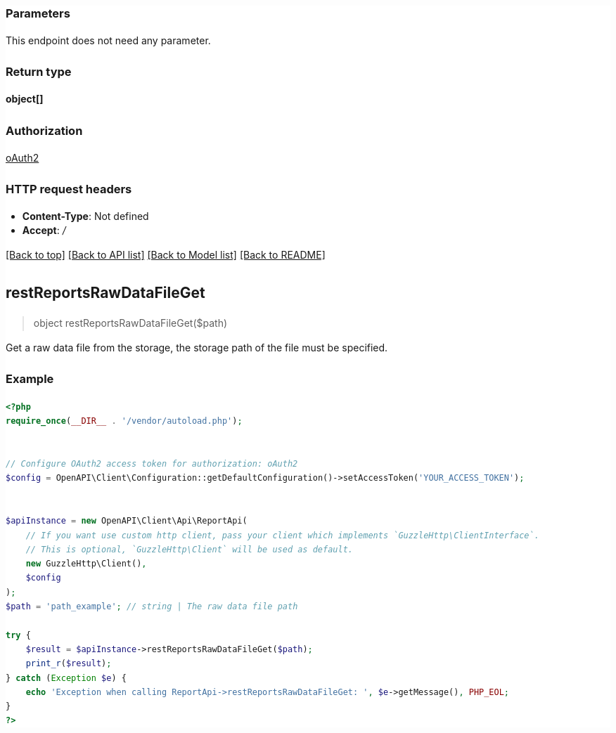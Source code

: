### Parameters

This endpoint does not need any parameter.

### Return type

**object[]**

### Authorization

[oAuth2](../../README.md#oAuth2)

### HTTP request headers

- **Content-Type**: Not defined
- **Accept**: */*

[[Back to top]](#) [[Back to API list]](../../README.md#documentation-for-api-endpoints)
[[Back to Model list]](../../README.md#documentation-for-models)
[[Back to README]](../../README.md)


## restReportsRawDataFileGet

> object restReportsRawDataFileGet($path)

Get a raw data file from the storage, the storage path of the file must be specified.

### Example

```php
<?php
require_once(__DIR__ . '/vendor/autoload.php');


// Configure OAuth2 access token for authorization: oAuth2
$config = OpenAPI\Client\Configuration::getDefaultConfiguration()->setAccessToken('YOUR_ACCESS_TOKEN');


$apiInstance = new OpenAPI\Client\Api\ReportApi(
    // If you want use custom http client, pass your client which implements `GuzzleHttp\ClientInterface`.
    // This is optional, `GuzzleHttp\Client` will be used as default.
    new GuzzleHttp\Client(),
    $config
);
$path = 'path_example'; // string | The raw data file path

try {
    $result = $apiInstance->restReportsRawDataFileGet($path);
    print_r($result);
} catch (Exception $e) {
    echo 'Exception when calling ReportApi->restReportsRawDataFileGet: ', $e->getMessage(), PHP_EOL;
}
?>
```
